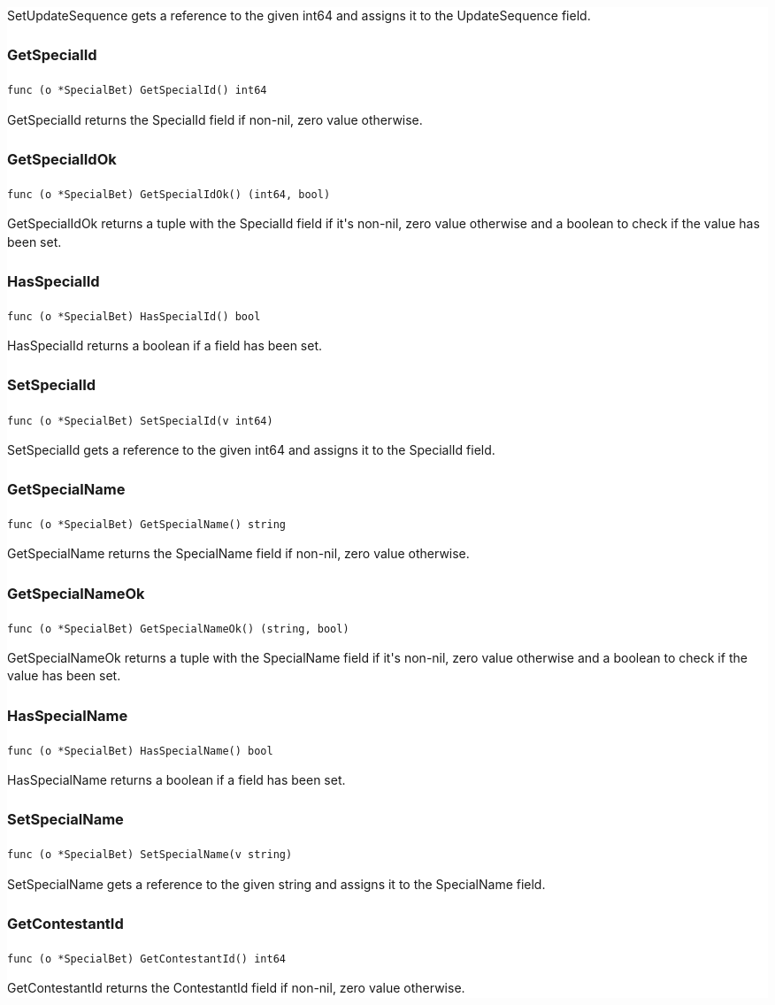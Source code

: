 SetUpdateSequence gets a reference to the given int64 and assigns it to the UpdateSequence field.

### GetSpecialId

`func (o *SpecialBet) GetSpecialId() int64`

GetSpecialId returns the SpecialId field if non-nil, zero value otherwise.

### GetSpecialIdOk

`func (o *SpecialBet) GetSpecialIdOk() (int64, bool)`

GetSpecialIdOk returns a tuple with the SpecialId field if it's non-nil, zero value otherwise
and a boolean to check if the value has been set.

### HasSpecialId

`func (o *SpecialBet) HasSpecialId() bool`

HasSpecialId returns a boolean if a field has been set.

### SetSpecialId

`func (o *SpecialBet) SetSpecialId(v int64)`

SetSpecialId gets a reference to the given int64 and assigns it to the SpecialId field.

### GetSpecialName

`func (o *SpecialBet) GetSpecialName() string`

GetSpecialName returns the SpecialName field if non-nil, zero value otherwise.

### GetSpecialNameOk

`func (o *SpecialBet) GetSpecialNameOk() (string, bool)`

GetSpecialNameOk returns a tuple with the SpecialName field if it's non-nil, zero value otherwise
and a boolean to check if the value has been set.

### HasSpecialName

`func (o *SpecialBet) HasSpecialName() bool`

HasSpecialName returns a boolean if a field has been set.

### SetSpecialName

`func (o *SpecialBet) SetSpecialName(v string)`

SetSpecialName gets a reference to the given string and assigns it to the SpecialName field.

### GetContestantId

`func (o *SpecialBet) GetContestantId() int64`

GetContestantId returns the ContestantId field if non-nil, zero value otherwise.
